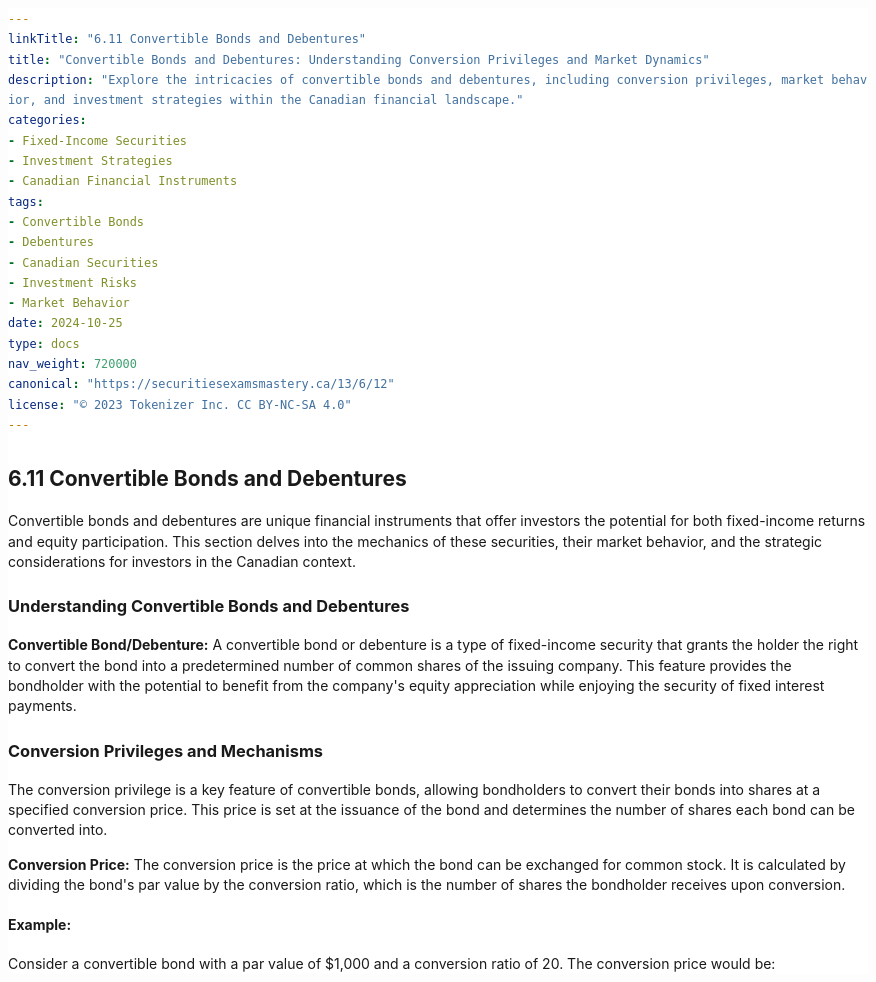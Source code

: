 ```yaml
---
linkTitle: "6.11 Convertible Bonds and Debentures"
title: "Convertible Bonds and Debentures: Understanding Conversion Privileges and Market Dynamics"
description: "Explore the intricacies of convertible bonds and debentures, including conversion privileges, market behavior, and investment strategies within the Canadian financial landscape."
categories:
- Fixed-Income Securities
- Investment Strategies
- Canadian Financial Instruments
tags:
- Convertible Bonds
- Debentures
- Canadian Securities
- Investment Risks
- Market Behavior
date: 2024-10-25
type: docs
nav_weight: 720000
canonical: "https://securitiesexamsmastery.ca/13/6/12"
license: "© 2023 Tokenizer Inc. CC BY-NC-SA 4.0"
---
```


## 6.11 Convertible Bonds and Debentures

Convertible bonds and debentures are unique financial instruments that offer investors the potential for both fixed-income returns and equity participation. This section delves into the mechanics of these securities, their market behavior, and the strategic considerations for investors in the Canadian context.

### Understanding Convertible Bonds and Debentures

**Convertible Bond/Debenture:** A convertible bond or debenture is a type of fixed-income security that grants the holder the right to convert the bond into a predetermined number of common shares of the issuing company. This feature provides the bondholder with the potential to benefit from the company's equity appreciation while enjoying the security of fixed interest payments.

### Conversion Privileges and Mechanisms

The conversion privilege is a key feature of convertible bonds, allowing bondholders to convert their bonds into shares at a specified conversion price. This price is set at the issuance of the bond and determines the number of shares each bond can be converted into.

**Conversion Price:** The conversion price is the price at which the bond can be exchanged for common stock. It is calculated by dividing the bond's par value by the conversion ratio, which is the number of shares the bondholder receives upon conversion.

#### Example:

Consider a convertible bond with a par value of $1,000 and a conversion ratio of 20. The conversion price would be:
